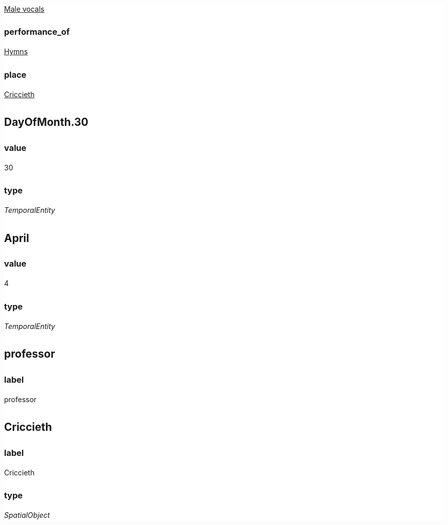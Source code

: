 
[Male vocals](#Male-vocals)

### performance_of


[Hymns](#Hymns)

### place


[Criccieth](#Criccieth)

## DayOfMonth.30

### value


30

### type


*TemporalEntity*

## April

### value


4

### type


*TemporalEntity*

## professor

### label


professor

## Criccieth

### label


Criccieth

### type


*SpatialObject*
